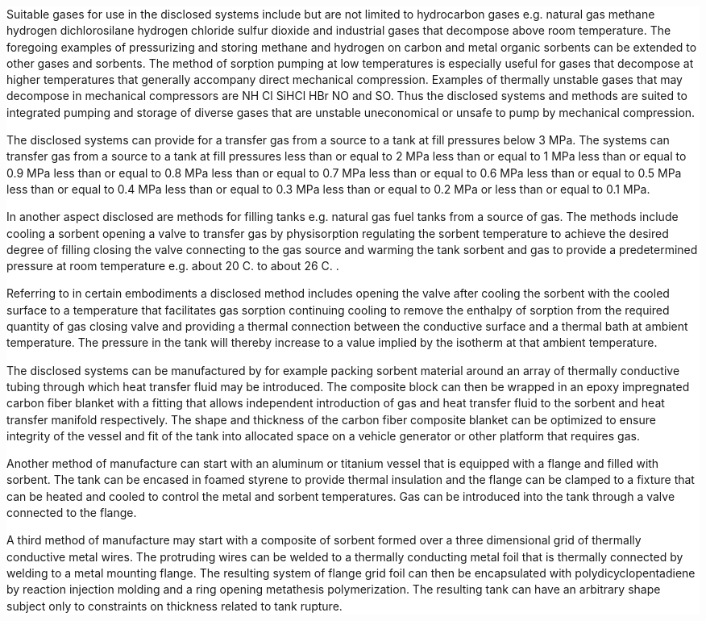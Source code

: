 Suitable gases for use in the disclosed systems include but are not limited to hydrocarbon gases e.g. natural gas methane hydrogen dichlorosilane hydrogen chloride sulfur dioxide and industrial gases that decompose above room temperature. The foregoing examples of pressurizing and storing methane and hydrogen on carbon and metal organic sorbents can be extended to other gases and sorbents. The method of sorption pumping at low temperatures is especially useful for gases that decompose at higher temperatures that generally accompany direct mechanical compression. Examples of thermally unstable gases that may decompose in mechanical compressors are NH Cl SiHCl HBr NO and SO. Thus the disclosed systems and methods are suited to integrated pumping and storage of diverse gases that are unstable uneconomical or unsafe to pump by mechanical compression.

The disclosed systems can provide for a transfer gas from a source to a tank at fill pressures below 3 MPa. The systems can transfer gas from a source to a tank at fill pressures less than or equal to 2 MPa less than or equal to 1 MPa less than or equal to 0.9 MPa less than or equal to 0.8 MPa less than or equal to 0.7 MPa less than or equal to 0.6 MPa less than or equal to 0.5 MPa less than or equal to 0.4 MPa less than or equal to 0.3 MPa less than or equal to 0.2 MPa or less than or equal to 0.1 MPa.

In another aspect disclosed are methods for filling tanks e.g. natural gas fuel tanks from a source of gas. The methods include cooling a sorbent opening a valve to transfer gas by physisorption regulating the sorbent temperature to achieve the desired degree of filling closing the valve connecting to the gas source and warming the tank sorbent and gas to provide a predetermined pressure at room temperature e.g. about 20 C. to about 26 C. .

Referring to in certain embodiments a disclosed method includes opening the valve after cooling the sorbent with the cooled surface to a temperature that facilitates gas sorption continuing cooling to remove the enthalpy of sorption from the required quantity of gas closing valve and providing a thermal connection between the conductive surface and a thermal bath at ambient temperature. The pressure in the tank will thereby increase to a value implied by the isotherm at that ambient temperature.

The disclosed systems can be manufactured by for example packing sorbent material around an array of thermally conductive tubing through which heat transfer fluid may be introduced. The composite block can then be wrapped in an epoxy impregnated carbon fiber blanket with a fitting that allows independent introduction of gas and heat transfer fluid to the sorbent and heat transfer manifold respectively. The shape and thickness of the carbon fiber composite blanket can be optimized to ensure integrity of the vessel and fit of the tank into allocated space on a vehicle generator or other platform that requires gas.

Another method of manufacture can start with an aluminum or titanium vessel that is equipped with a flange and filled with sorbent. The tank can be encased in foamed styrene to provide thermal insulation and the flange can be clamped to a fixture that can be heated and cooled to control the metal and sorbent temperatures. Gas can be introduced into the tank through a valve connected to the flange.

A third method of manufacture may start with a composite of sorbent formed over a three dimensional grid of thermally conductive metal wires. The protruding wires can be welded to a thermally conducting metal foil that is thermally connected by welding to a metal mounting flange. The resulting system of flange grid foil can then be encapsulated with polydicyclopentadiene by reaction injection molding and a ring opening metathesis polymerization. The resulting tank can have an arbitrary shape subject only to constraints on thickness related to tank rupture.

